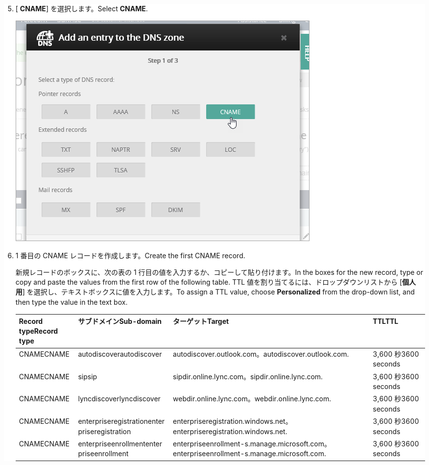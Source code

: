 5. <span data-ttu-id="3d7c0-209">[ **CNAME**] を選択します。</span><span class="sxs-lookup"><span data-stu-id="3d7c0-209">Select **CNAME**.</span></span>
    
    ![OVH add CNAME record type](../media/33c7ac74-18d7-4ae1-9e27-1c0f9773a3c3.png)
  
6. <span data-ttu-id="3d7c0-211">1 番目の CNAME レコードを作成します。</span><span class="sxs-lookup"><span data-stu-id="3d7c0-211">Create the first CNAME record.</span></span>
    
    <span data-ttu-id="3d7c0-212">新規レコードのボックスに、次の表の 1 行目の値を入力するか、コピーして貼り付けます。</span><span class="sxs-lookup"><span data-stu-id="3d7c0-212">In the boxes for the new record, type or copy and paste the values from the first row of the following table.</span></span> <span data-ttu-id="3d7c0-213">TTL 値を割り当てるには、ドロップダウンリストから [**個人用**] を選択し、テキストボックスに値を入力します。</span><span class="sxs-lookup"><span data-stu-id="3d7c0-213">To assign a TTL value, choose **Personalized** from the drop-down list, and then type the value in the text box.</span></span> 
    
    |<span data-ttu-id="3d7c0-214">**Record type**</span><span class="sxs-lookup"><span data-stu-id="3d7c0-214">**Record type**</span></span>|<span data-ttu-id="3d7c0-215">**サブドメイン**</span><span class="sxs-lookup"><span data-stu-id="3d7c0-215">**Sub-domain**</span></span>|<span data-ttu-id="3d7c0-216">**ターゲット**</span><span class="sxs-lookup"><span data-stu-id="3d7c0-216">**Target**</span></span>|<span data-ttu-id="3d7c0-217">**TTL**</span><span class="sxs-lookup"><span data-stu-id="3d7c0-217">**TTL**</span></span>|
    |:-----|:-----|:-----|:-----|
    |<span data-ttu-id="3d7c0-218">CNAME</span><span class="sxs-lookup"><span data-stu-id="3d7c0-218">CNAME</span></span>  <br/> |<span data-ttu-id="3d7c0-219">autodiscover</span><span class="sxs-lookup"><span data-stu-id="3d7c0-219">autodiscover</span></span>  <br/> |<span data-ttu-id="3d7c0-220">autodiscover.outlook.com。</span><span class="sxs-lookup"><span data-stu-id="3d7c0-220">autodiscover.outlook.com.</span></span>  <br/> |<span data-ttu-id="3d7c0-221">3,600 秒</span><span class="sxs-lookup"><span data-stu-id="3d7c0-221">3600 seconds</span></span>  <br/> |
    |<span data-ttu-id="3d7c0-222">CNAME</span><span class="sxs-lookup"><span data-stu-id="3d7c0-222">CNAME</span></span>  <br/> |<span data-ttu-id="3d7c0-223">sip</span><span class="sxs-lookup"><span data-stu-id="3d7c0-223">sip</span></span>  <br/> |<span data-ttu-id="3d7c0-224">sipdir.online.lync.com。</span><span class="sxs-lookup"><span data-stu-id="3d7c0-224">sipdir.online.lync.com.</span></span>  <br/> |<span data-ttu-id="3d7c0-225">3,600 秒</span><span class="sxs-lookup"><span data-stu-id="3d7c0-225">3600 seconds</span></span>  <br/> |
    |<span data-ttu-id="3d7c0-226">CNAME</span><span class="sxs-lookup"><span data-stu-id="3d7c0-226">CNAME</span></span>  <br/> |<span data-ttu-id="3d7c0-227">lyncdiscover</span><span class="sxs-lookup"><span data-stu-id="3d7c0-227">lyncdiscover</span></span>  <br/> |<span data-ttu-id="3d7c0-228">webdir.online.lync.com。</span><span class="sxs-lookup"><span data-stu-id="3d7c0-228">webdir.online.lync.com.</span></span>  <br/> |<span data-ttu-id="3d7c0-229">3,600 秒</span><span class="sxs-lookup"><span data-stu-id="3d7c0-229">3600 seconds</span></span>  <br/> |
    |<span data-ttu-id="3d7c0-230">CNAME</span><span class="sxs-lookup"><span data-stu-id="3d7c0-230">CNAME</span></span>  <br/> |<span data-ttu-id="3d7c0-231">enterpriseregistration</span><span class="sxs-lookup"><span data-stu-id="3d7c0-231">enterpriseregistration</span></span>  <br/> |<span data-ttu-id="3d7c0-232">enterpriseregistration.windows.net。</span><span class="sxs-lookup"><span data-stu-id="3d7c0-232">enterpriseregistration.windows.net.</span></span>  <br/> |<span data-ttu-id="3d7c0-233">3,600 秒</span><span class="sxs-lookup"><span data-stu-id="3d7c0-233">3600 seconds</span></span>  <br/> |
    |<span data-ttu-id="3d7c0-234">CNAME</span><span class="sxs-lookup"><span data-stu-id="3d7c0-234">CNAME</span></span>  <br/> |<span data-ttu-id="3d7c0-235">enterpriseenrollment</span><span class="sxs-lookup"><span data-stu-id="3d7c0-235">enterpriseenrollment</span></span>  <br/> |<span data-ttu-id="3d7c0-236">enterpriseenrollment-s.manage.microsoft.com。</span><span class="sxs-lookup"><span data-stu-id="3d7c0-236">enterpriseenrollment-s.manage.microsoft.com.</span></span>  <br/> |<span data-ttu-id="3d7c0-237">3,600 秒</span><span class="sxs-lookup"><span data-stu-id="3d7c0-237">3600 seconds</span></span>  <br/> |
   